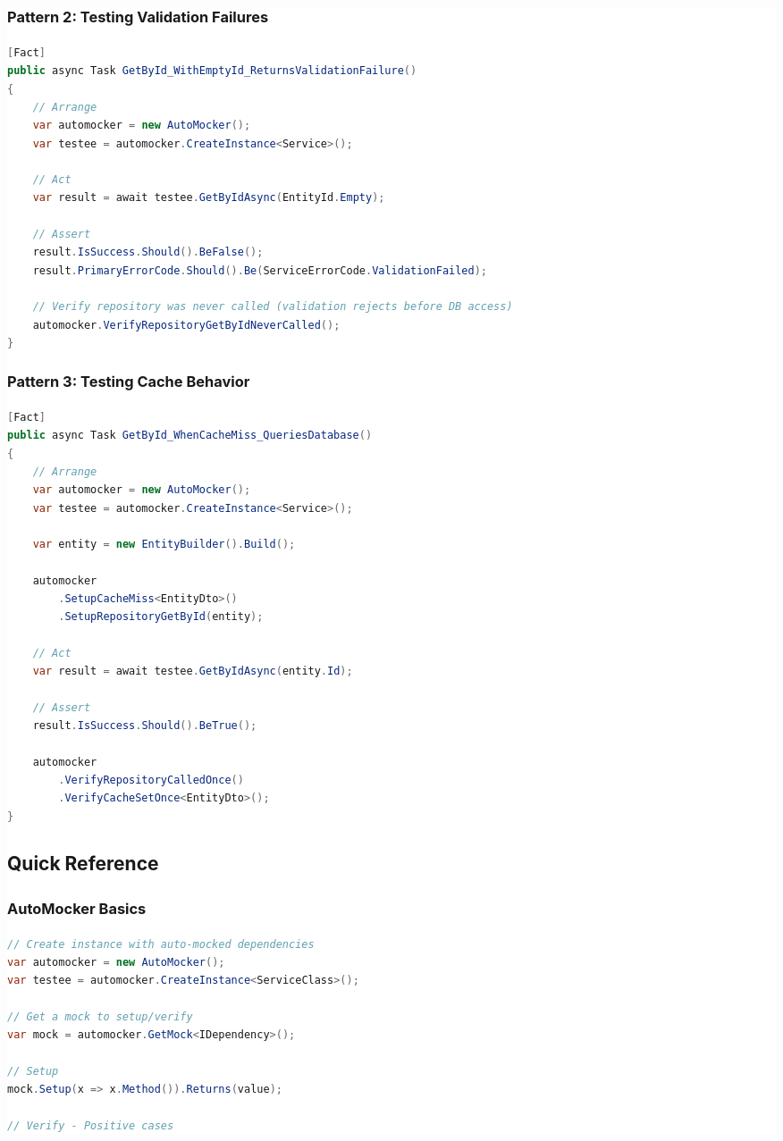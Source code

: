 ### Pattern 2: Testing Validation Failures
```csharp
[Fact]
public async Task GetById_WithEmptyId_ReturnsValidationFailure()
{
    // Arrange
    var automocker = new AutoMocker();
    var testee = automocker.CreateInstance<Service>();
    
    // Act
    var result = await testee.GetByIdAsync(EntityId.Empty);
    
    // Assert
    result.IsSuccess.Should().BeFalse();
    result.PrimaryErrorCode.Should().Be(ServiceErrorCode.ValidationFailed);
    
    // Verify repository was never called (validation rejects before DB access)
    automocker.VerifyRepositoryGetByIdNeverCalled();
}
```

### Pattern 3: Testing Cache Behavior
```csharp
[Fact]
public async Task GetById_WhenCacheMiss_QueriesDatabase()
{
    // Arrange
    var automocker = new AutoMocker();
    var testee = automocker.CreateInstance<Service>();
    
    var entity = new EntityBuilder().Build();
    
    automocker
        .SetupCacheMiss<EntityDto>()
        .SetupRepositoryGetById(entity);
    
    // Act
    var result = await testee.GetByIdAsync(entity.Id);
    
    // Assert
    result.IsSuccess.Should().BeTrue();
    
    automocker
        .VerifyRepositoryCalledOnce()
        .VerifyCacheSetOnce<EntityDto>();
}
```

## Quick Reference

### AutoMocker Basics
```csharp
// Create instance with auto-mocked dependencies
var automocker = new AutoMocker();
var testee = automocker.CreateInstance<ServiceClass>();

// Get a mock to setup/verify
var mock = automocker.GetMock<IDependency>();

// Setup
mock.Setup(x => x.Method()).Returns(value);

// Verify - Positive cases
```